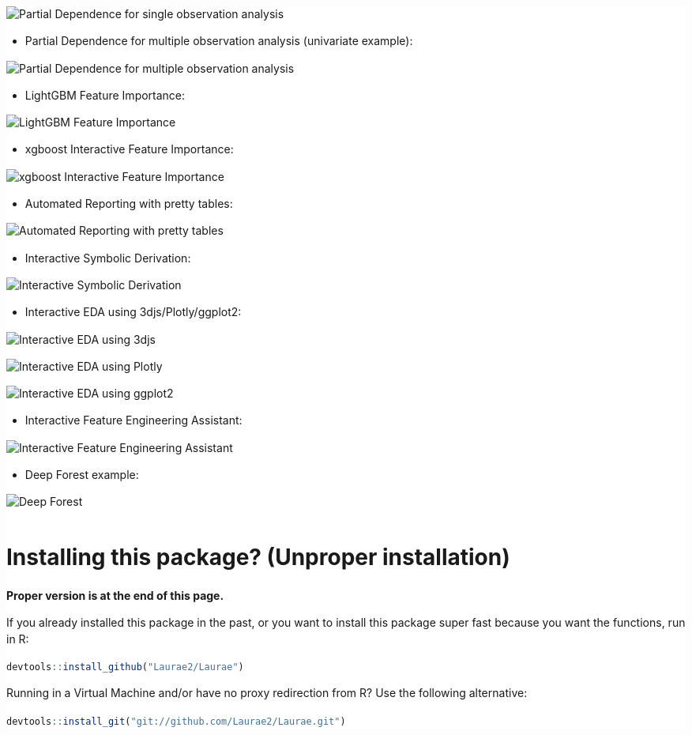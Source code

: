 ![Partial Dependence for single observation analysis](https://cloud.githubusercontent.com/assets/9083669/22832403/32b36d6c-efae-11e6-8e14-cfdc6faf0cd6.png)

* Partial Dependence for multiple observation analysis (univariate example):

![Partial Dependence for multiple observation analysis](https://cloud.githubusercontent.com/assets/9083669/22832757/94d8e94e-efaf-11e6-91a9-c38afc096b69.png)

* LightGBM Feature Importance:

![LightGBM Feature Importance](https://cloud.githubusercontent.com/assets/9083669/20763173/3e7a54a2-b729-11e6-86d5-48966ce2cd92.png)

* xgboost Interactive Feature Importance:

![xgboost Interactive Feature Importance](https://cloud.githubusercontent.com/assets/9083669/20934442/6fdc1902-bbdb-11e6-8eb4-9f382e9cd97e.png)

* Automated Reporting with pretty tables:

![Automated Reporting with pretty tables](https://cloud.githubusercontent.com/assets/9083669/21076083/d23e6d94-bf22-11e6-9b40-c718b4d5691e.png)

* Interactive Symbolic Derivation:

![Interactive Symbolic Derivation](https://cloud.githubusercontent.com/assets/9083669/21138299/b050ce68-c12d-11e6-9302-c32286ad1729.png)

* Interactive EDA using 3djs/Plotly/ggplot2:

![Interactive EDA using 3djs](https://cloud.githubusercontent.com/assets/9083669/21265690/df5b634a-c3a2-11e6-8966-0f1cef04d01b.png)

![Interactive EDA using Plotly](https://cloud.githubusercontent.com/assets/9083669/21290556/f457a2d2-c4be-11e6-89ff-1d9eae4f9477.png)

![Interactive EDA using ggplot2](https://cloud.githubusercontent.com/assets/9083669/21413139/8443d3be-c7f5-11e6-95a8-8f0e8311e7cb.png)

* Interactive Feature Engineering Assistant:

![Interactive Feature Engineering Assistant](https://cloud.githubusercontent.com/assets/9083669/21165716/78499d46-c1a1-11e6-9912-9acba65a6099.png)

* Deep Forest example:

![Deep Forest](https://cloud.githubusercontent.com/assets/9083669/23586632/54a9752c-0199-11e7-8a99-f5a7a744c048.png)

# Installing this package? (Unproper installation)

**Proper version is at the end of this page.**

If you already installed this package in the past, or you want to install this package super fast because you want the functions, run in R:

```r
devtools::install_github("Laurae2/Laurae")
```

Running in a Virtual Machine and/or have no proxy redirection from R? Use the following alternative:

```r
devtools::install_git("git://github.com/Laurae2/Laurae.git")
```
